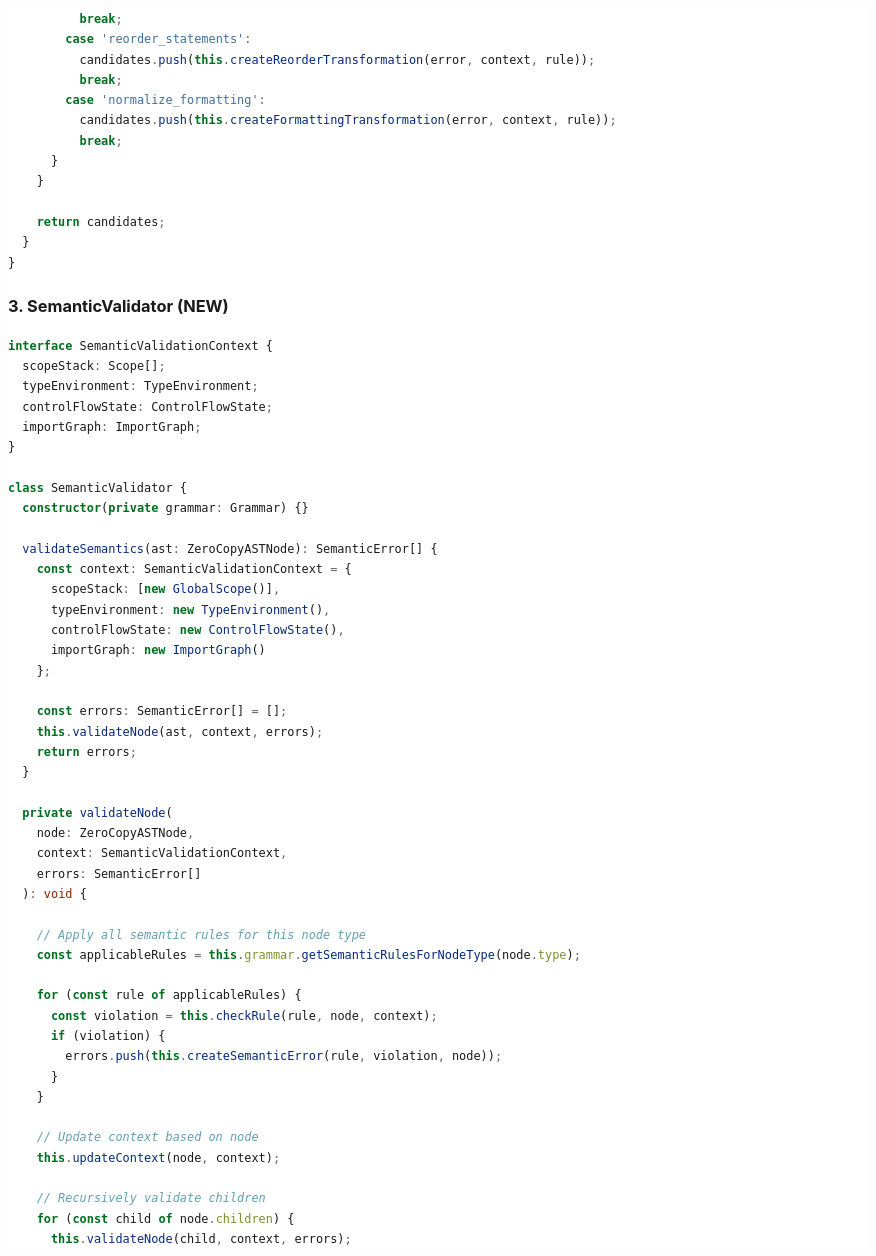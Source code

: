 ```typescript
          break;
        case 'reorder_statements':
          candidates.push(this.createReorderTransformation(error, context, rule));
          break;
        case 'normalize_formatting':
          candidates.push(this.createFormattingTransformation(error, context, rule));
          break;
      }
    }
    
    return candidates;
  }
}
```

### 3. SemanticValidator (NEW)

```typescript
interface SemanticValidationContext {
  scopeStack: Scope[];
  typeEnvironment: TypeEnvironment;
  controlFlowState: ControlFlowState;
  importGraph: ImportGraph;
}

class SemanticValidator {
  constructor(private grammar: Grammar) {}
  
  validateSemantics(ast: ZeroCopyASTNode): SemanticError[] {
    const context: SemanticValidationContext = {
      scopeStack: [new GlobalScope()],
      typeEnvironment: new TypeEnvironment(),
      controlFlowState: new ControlFlowState(),
      importGraph: new ImportGraph()
    };
    
    const errors: SemanticError[] = [];
    this.validateNode(ast, context, errors);
    return errors;
  }
  
  private validateNode(
    node: ZeroCopyASTNode,
    context: SemanticValidationContext,
    errors: SemanticError[]
  ): void {
    
    // Apply all semantic rules for this node type
    const applicableRules = this.grammar.getSemanticRulesForNodeType(node.type);
    
    for (const rule of applicableRules) {
      const violation = this.checkRule(rule, node, context);
      if (violation) {
        errors.push(this.createSemanticError(rule, violation, node));
      }
    }
    
    // Update context based on node
    this.updateContext(node, context);
    
    // Recursively validate children
    for (const child of node.children) {
      this.validateNode(child, context, errors);
```